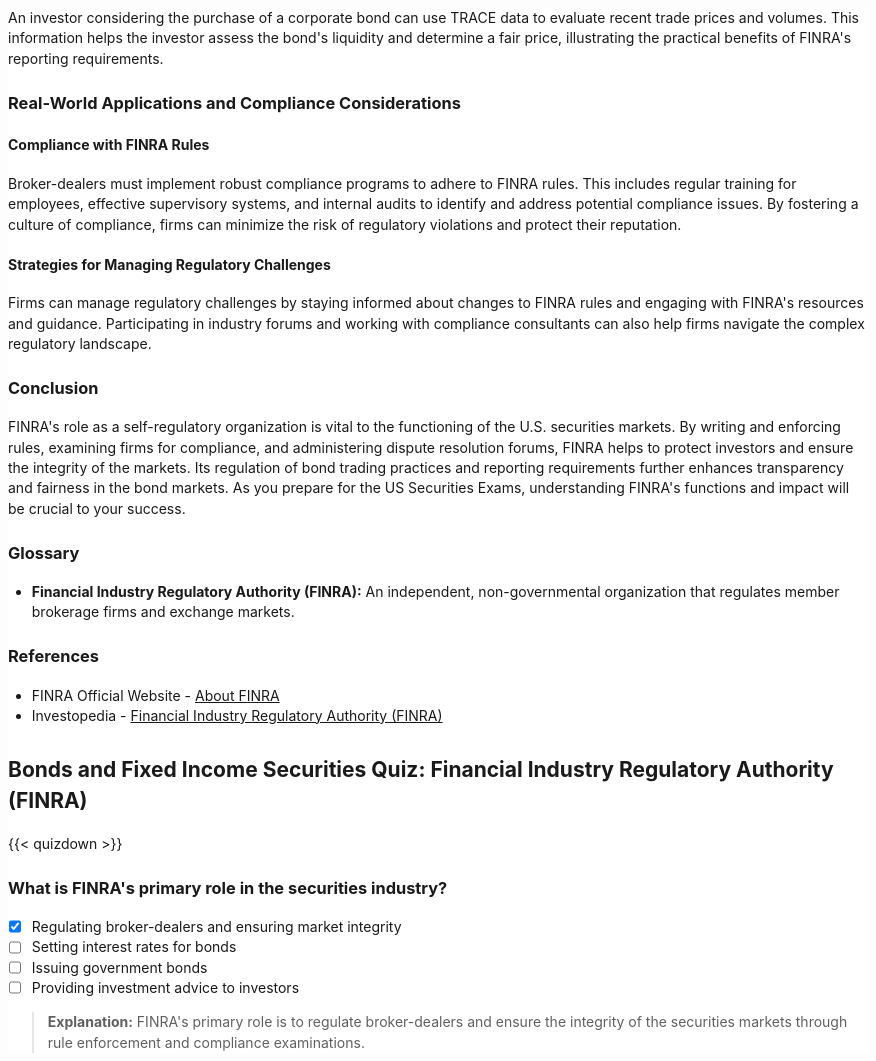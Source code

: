 An investor considering the purchase of a corporate bond can use TRACE data to evaluate recent trade prices and volumes. This information helps the investor assess the bond's liquidity and determine a fair price, illustrating the practical benefits of FINRA's reporting requirements.

### Real-World Applications and Compliance Considerations

#### Compliance with FINRA Rules

Broker-dealers must implement robust compliance programs to adhere to FINRA rules. This includes regular training for employees, effective supervisory systems, and internal audits to identify and address potential compliance issues. By fostering a culture of compliance, firms can minimize the risk of regulatory violations and protect their reputation.

#### Strategies for Managing Regulatory Challenges

Firms can manage regulatory challenges by staying informed about changes to FINRA rules and engaging with FINRA's resources and guidance. Participating in industry forums and working with compliance consultants can also help firms navigate the complex regulatory landscape.

### Conclusion

FINRA's role as a self-regulatory organization is vital to the functioning of the U.S. securities markets. By writing and enforcing rules, examining firms for compliance, and administering dispute resolution forums, FINRA helps to protect investors and ensure the integrity of the markets. Its regulation of bond trading practices and reporting requirements further enhances transparency and fairness in the bond markets. As you prepare for the US Securities Exams, understanding FINRA's functions and impact will be crucial to your success.

### Glossary

- **Financial Industry Regulatory Authority (FINRA):** An independent, non-governmental organization that regulates member brokerage firms and exchange markets.

### References

- FINRA Official Website - [About FINRA](https://www.finra.org/about)
- Investopedia - [Financial Industry Regulatory Authority (FINRA)](https://www.investopedia.com/terms/f/finra.asp)

## Bonds and Fixed Income Securities Quiz: Financial Industry Regulatory Authority (FINRA)

{{< quizdown >}}

### What is FINRA's primary role in the securities industry?

- [x] Regulating broker-dealers and ensuring market integrity
- [ ] Setting interest rates for bonds
- [ ] Issuing government bonds
- [ ] Providing investment advice to investors

> **Explanation:** FINRA's primary role is to regulate broker-dealers and ensure the integrity of the securities markets through rule enforcement and compliance examinations.
